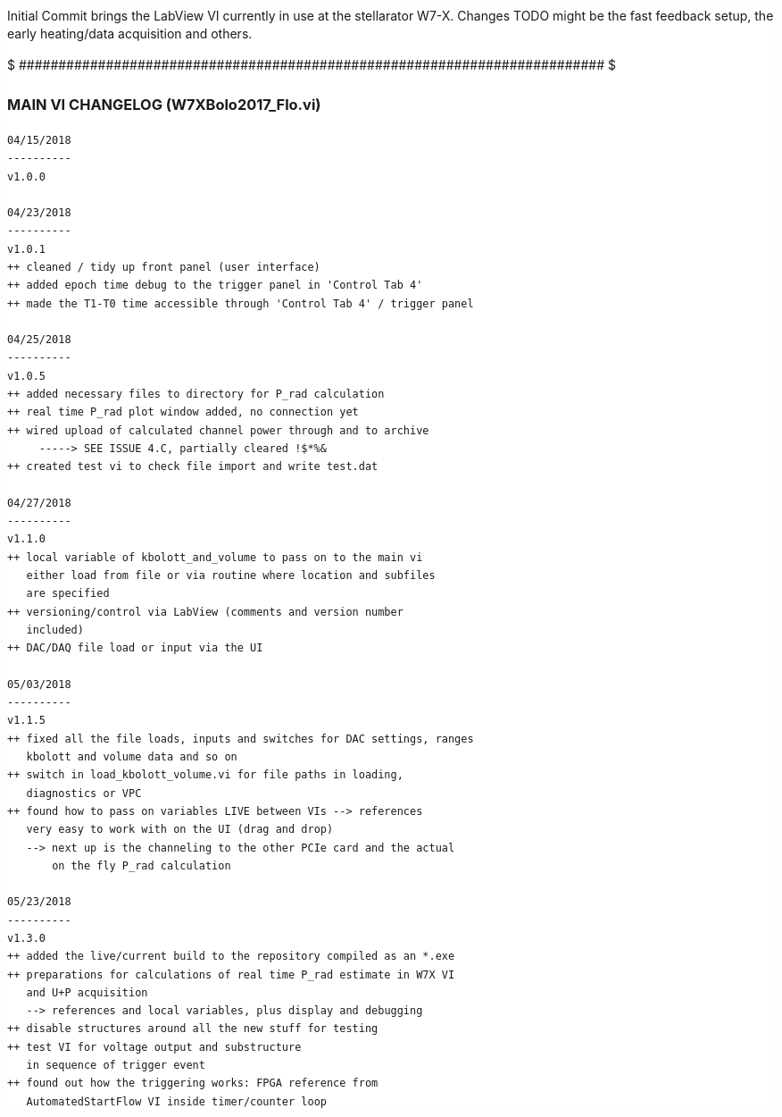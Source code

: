 Initial Commit brings the LabView VI currently in use at the stellarator W7-X.
Changes TODO might be the fast feedback setup, the early heating/data
acquisition and others.

$ ########################################################################## $
### MAIN VI CHANGELOG (W7XBolo2017_Flo.vi)

    04/15/2018
    ----------
    v1.0.0

    04/23/2018
    ----------
    v1.0.1
    ++ cleaned / tidy up front panel (user interface)
    ++ added epoch time debug to the trigger panel in 'Control Tab 4'
    ++ made the T1-T0 time accessible through 'Control Tab 4' / trigger panel

    04/25/2018
    ----------
    v1.0.5
    ++ added necessary files to directory for P_rad calculation
    ++ real time P_rad plot window added, no connection yet
    ++ wired upload of calculated channel power through and to archive
         -----> SEE ISSUE 4.C, partially cleared !$*%&
    ++ created test vi to check file import and write test.dat

    04/27/2018
    ----------
    v1.1.0
    ++ local variable of kbolott_and_volume to pass on to the main vi
       either load from file or via routine where location and subfiles
       are specified
    ++ versioning/control via LabView (comments and version number
       included)
    ++ DAC/DAQ file load or input via the UI

    05/03/2018
    ----------
    v1.1.5
    ++ fixed all the file loads, inputs and switches for DAC settings, ranges
       kbolott and volume data and so on
    ++ switch in load_kbolott_volume.vi for file paths in loading,
       diagnostics or VPC
    ++ found how to pass on variables LIVE between VIs --> references
       very easy to work with on the UI (drag and drop)
       --> next up is the channeling to the other PCIe card and the actual
           on the fly P_rad calculation

    05/23/2018
    ----------
    v1.3.0
    ++ added the live/current build to the repository compiled as an *.exe
    ++ preparations for calculations of real time P_rad estimate in W7X VI
       and U+P acquisition
       --> references and local variables, plus display and debugging
    ++ disable structures around all the new stuff for testing
    ++ test VI for voltage output and substructure
       in sequence of trigger event
    ++ found out how the triggering works: FPGA reference from
       AutomatedStartFlow VI inside timer/counter loop
